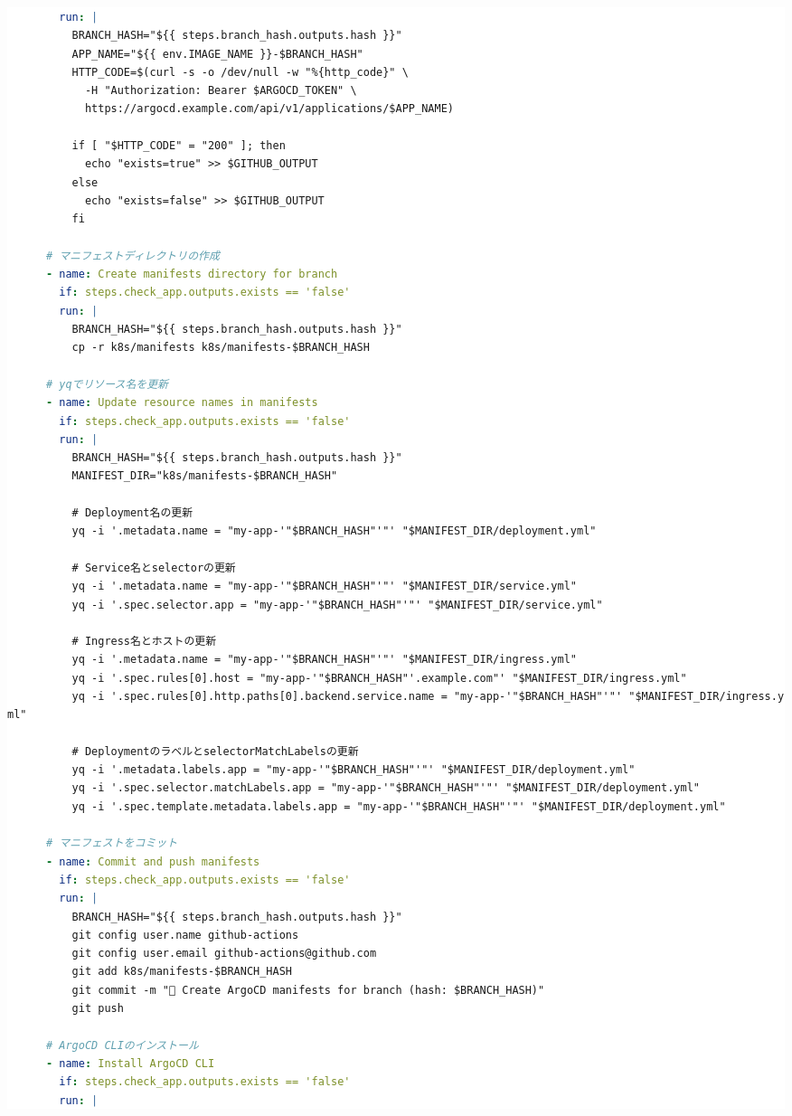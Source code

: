 ```yaml
        run: |
          BRANCH_HASH="${{ steps.branch_hash.outputs.hash }}"
          APP_NAME="${{ env.IMAGE_NAME }}-$BRANCH_HASH"
          HTTP_CODE=$(curl -s -o /dev/null -w "%{http_code}" \
            -H "Authorization: Bearer $ARGOCD_TOKEN" \
            https://argocd.example.com/api/v1/applications/$APP_NAME)
          
          if [ "$HTTP_CODE" = "200" ]; then
            echo "exists=true" >> $GITHUB_OUTPUT
          else
            echo "exists=false" >> $GITHUB_OUTPUT
          fi

      # マニフェストディレクトリの作成
      - name: Create manifests directory for branch
        if: steps.check_app.outputs.exists == 'false'
        run: |
          BRANCH_HASH="${{ steps.branch_hash.outputs.hash }}"
          cp -r k8s/manifests k8s/manifests-$BRANCH_HASH

      # yqでリソース名を更新
      - name: Update resource names in manifests
        if: steps.check_app.outputs.exists == 'false'
        run: |
          BRANCH_HASH="${{ steps.branch_hash.outputs.hash }}"
          MANIFEST_DIR="k8s/manifests-$BRANCH_HASH"
          
          # Deployment名の更新
          yq -i '.metadata.name = "my-app-'"$BRANCH_HASH"'"' "$MANIFEST_DIR/deployment.yml"
          
          # Service名とselectorの更新
          yq -i '.metadata.name = "my-app-'"$BRANCH_HASH"'"' "$MANIFEST_DIR/service.yml"
          yq -i '.spec.selector.app = "my-app-'"$BRANCH_HASH"'"' "$MANIFEST_DIR/service.yml"
          
          # Ingress名とホストの更新
          yq -i '.metadata.name = "my-app-'"$BRANCH_HASH"'"' "$MANIFEST_DIR/ingress.yml"
          yq -i '.spec.rules[0].host = "my-app-'"$BRANCH_HASH"'.example.com"' "$MANIFEST_DIR/ingress.yml"
          yq -i '.spec.rules[0].http.paths[0].backend.service.name = "my-app-'"$BRANCH_HASH"'"' "$MANIFEST_DIR/ingress.yml"
          
          # DeploymentのラベルとselectorMatchLabelsの更新
          yq -i '.metadata.labels.app = "my-app-'"$BRANCH_HASH"'"' "$MANIFEST_DIR/deployment.yml"
          yq -i '.spec.selector.matchLabels.app = "my-app-'"$BRANCH_HASH"'"' "$MANIFEST_DIR/deployment.yml"
          yq -i '.spec.template.metadata.labels.app = "my-app-'"$BRANCH_HASH"'"' "$MANIFEST_DIR/deployment.yml"

      # マニフェストをコミット
      - name: Commit and push manifests
        if: steps.check_app.outputs.exists == 'false'
        run: |
          BRANCH_HASH="${{ steps.branch_hash.outputs.hash }}"
          git config user.name github-actions
          git config user.email github-actions@github.com
          git add k8s/manifests-$BRANCH_HASH
          git commit -m "🚀 Create ArgoCD manifests for branch (hash: $BRANCH_HASH)"
          git push

      # ArgoCD CLIのインストール
      - name: Install ArgoCD CLI
        if: steps.check_app.outputs.exists == 'false'
        run: |
```